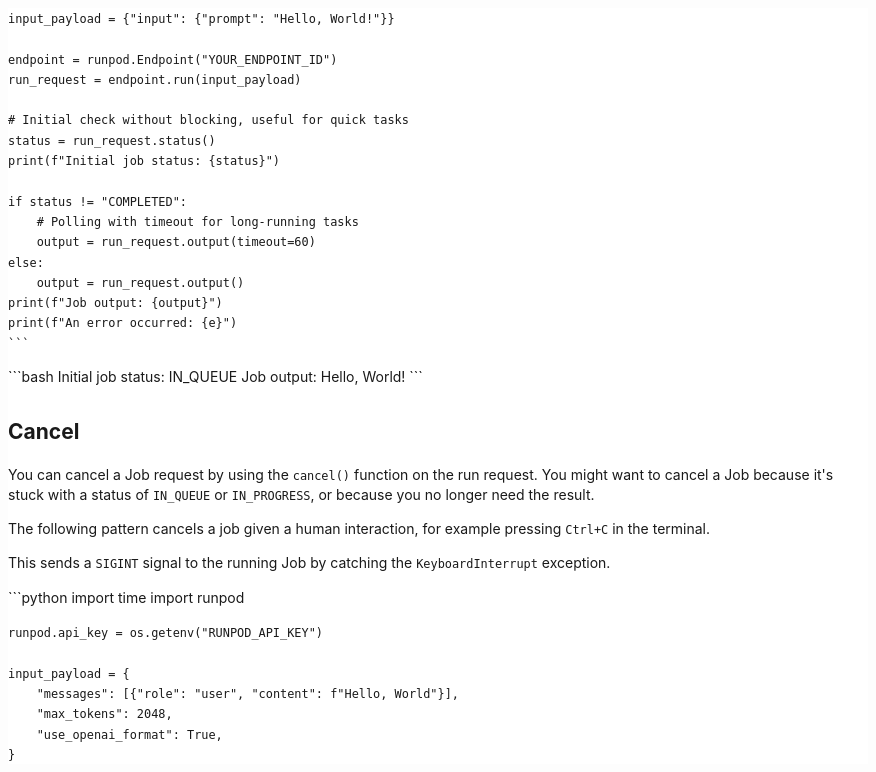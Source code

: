     input_payload = {"input": {"prompt": "Hello, World!"}}

    endpoint = runpod.Endpoint("YOUR_ENDPOINT_ID")
    run_request = endpoint.run(input_payload)

    # Initial check without blocking, useful for quick tasks
    status = run_request.status()
    print(f"Initial job status: {status}")

    if status != "COMPLETED":
        # Polling with timeout for long-running tasks
        output = run_request.output(timeout=60)
    else:
        output = run_request.output()
    print(f"Job output: {output}")
    print(f"An error occurred: {e}")
    ```
  </Tab>

  <Tab title="Output">
    ```bash
    Initial job status: IN_QUEUE
    Job output: Hello, World!
    ```
  </Tab>
</Tabs>

## Cancel

You can cancel a Job request by using the `cancel()` function on the run request. You might want to cancel a Job because it's stuck with a status of `IN_QUEUE` or `IN_PROGRESS`, or because you no longer need the result.

The following pattern cancels a job given a human interaction, for example pressing `Ctrl+C` in the terminal.

This sends a `SIGINT` signal to the running Job by catching the `KeyboardInterrupt` exception.

<Tabs>
  <Tab title="Python">
    ```python
    import time
    import runpod

    runpod.api_key = os.getenv("RUNPOD_API_KEY")

    input_payload = {
        "messages": [{"role": "user", "content": f"Hello, World"}],
        "max_tokens": 2048,
        "use_openai_format": True,
    }
